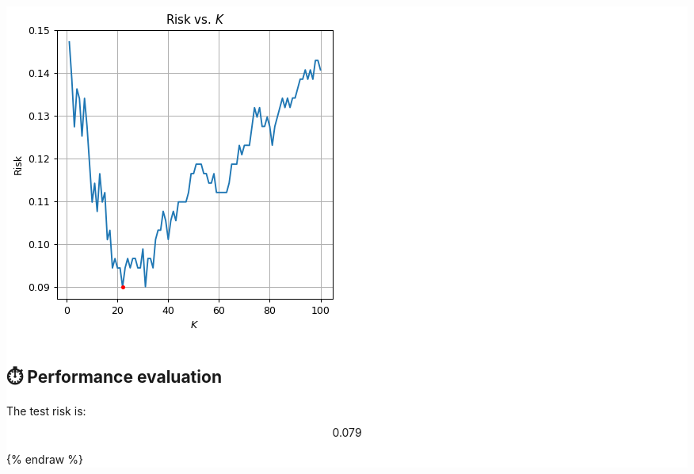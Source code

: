 ![png](figs/output_47_2.png)

## ⏱️ Performance evaluation

The test risk is: $$0.079$$

<link rel="stylesheet" href="../css/style.css"> 

{% endraw %}